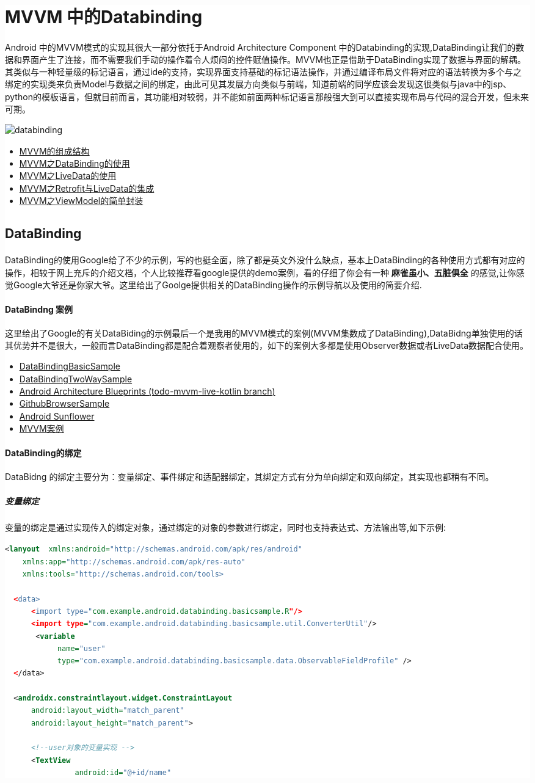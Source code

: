# MVVM 中的Databinding


Android 中的MVVM模式的实现其很大一部分依托于Android Architecture Component 中的Databinding的实现,DataBinding让我们的数据和界面产生了连接，而不需要我们手动的操作着令人烦闷的控件赋值操作。MVVM也正是借助于DataBinding实现了数据与界面的解耦。其类似与一种轻量级的标记语言，通过ide的支持，实现界面支持基础的标记语法操作，并通过编译布局文件将对应的语法转换为多个与之绑定的实现类来负责Model与数据之间的绑定，由此可见其发展方向类似与前端，知道前端的同学应该会发现这很类似与java中的jsp、python的模板语言，但就目前而言，其功能相对较弱，并不能如前面两种标记语言那般强大到可以直接实现布局与代码的混合开发，但未来可期。

![databinding](https://gitee.com/amiko/articles/raw/master/android/structure/binding.png)


- [MVVM的组成结构](./mvvm.md)
- [MVVM之DataBinding的使用](./databinding.md)
- [MVVM之LiveData的使用](./livedata.md)
- [MVVM之Retrofit与LiveData的集成](./mvvm_retrofit.md)
- [MVVM之ViewModel的简单封装](./mvvm_use.md)


## DataBinding
DataBinding的使用Google给了不少的示例，写的也挺全面，除了都是英文外没什么缺点，基本上DataBinding的各种使用方式都有对应的操作，相较于网上充斥的介绍文档，个人比较推荐看google提供的demo案例，看的仔细了你会有一种 **麻雀虽小、五脏俱全** 的感觉,让你感觉Google大爷还是你家大爷。这里给出了Goolge提供相关的DataBinding操作的示例导航以及使用的简要介绍.

#### DataBindng 案例
这里给出了Google的有关DataBiding的示例最后一个是我用的MVVM模式的案例(MVVM集数成了DataBinding),DataBidng单独使用的话其优势并不是很大，一般而言DataBinding都是配合着观察者使用的，如下的案例大多都是使用Observer数据或者LiveData数据配合使用。

- [DataBindingBasicSample](https://github.com/googlesamples/android-databinding/blob/master/BasicSample)  
- [DataBindingTwoWaySample](https://github.com/googlesamples/android-databinding/blob/master/TwoWaySample)
- [Android Architecture Blueprints (todo-mvvm-live-kotlin branch)](https://github.com/googlesamples/android-architecture/tree/todo-mvvm-live-kotlin/)
- [GithubBrowserSample](https://github.com/googlesamples/android-architecture-components/tree/master/GithubBrowserSample)
- [Android Sunflower](https://github.com/googlesamples/android-sunflower)
- [MVVM案例](https://github.com/amikoj/AppFrameWork/tree/master/mvvm)


#### DataBinding的绑定
DataBidng 的绑定主要分为：变量绑定、事件绑定和适配器绑定，其绑定方式有分为单向绑定和双向绑定，其实现也都稍有不同。

##### 变量绑定

变量的绑定是通过实现传入的绑定对象，通过绑定的对象的参数进行绑定，同时也支持表达式、方法输出等,如下示例:

```xml
<lanyout  xmlns:android="http://schemas.android.com/apk/res/android"
    xmlns:app="http://schemas.android.com/apk/res-auto"
    xmlns:tools="http://schemas.android.com/tools>

  <data>
      <import type="com.example.android.databinding.basicsample.R"/>
      <import type="com.example.android.databinding.basicsample.util.ConverterUtil"/>
       <variable
            name="user"
            type="com.example.android.databinding.basicsample.data.ObservableFieldProfile" />
  </data>

  <androidx.constraintlayout.widget.ConstraintLayout
      android:layout_width="match_parent"
      android:layout_height="match_parent">

      <!--user对象的变量实现 -->
      <TextView
                android:id="@+id/name"
```